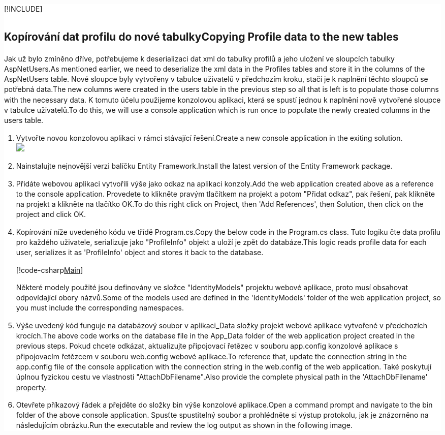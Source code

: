 [!INCLUDE[](../../../includes/identity/alter-command-exception.md)]

## <a name="copying-profile-data-to-the-new-tables"></a><span data-ttu-id="d8db9-179">Kopírování dat profilu do nové tabulky</span><span class="sxs-lookup"><span data-stu-id="d8db9-179">Copying Profile data to the new tables</span></span>

<span data-ttu-id="d8db9-180">Jak už bylo zmíněno dříve, potřebujeme k deserializaci dat xml do tabulky profilů a jeho uložení ve sloupcích tabulky AspNetUsers.</span><span class="sxs-lookup"><span data-stu-id="d8db9-180">As mentioned earlier, we need to deserialize the xml data in the Profiles tables and store it in the columns of the AspNetUsers table.</span></span> <span data-ttu-id="d8db9-181">Nové sloupce byly vytvořeny v tabulce uživatelů v předchozím kroku, stačí je k naplnění těchto sloupců se potřebná data.</span><span class="sxs-lookup"><span data-stu-id="d8db9-181">The new columns were created in the users table in the previous step so all that is left is to populate those columns with the necessary data.</span></span> <span data-ttu-id="d8db9-182">K tomuto účelu použijeme konzolovou aplikaci, která se spustí jednou k naplnění nově vytvořené sloupce v tabulce uživatelů.</span><span class="sxs-lookup"><span data-stu-id="d8db9-182">To do this, we will use a console application which is run once to populate the newly created columns in the users table.</span></span>

1. <span data-ttu-id="d8db9-183">Vytvořte novou konzolovou aplikaci v rámci stávající řešení.</span><span class="sxs-lookup"><span data-stu-id="d8db9-183">Create a new console application in the exiting solution.</span></span>  
    ![](migrating-universal-provider-data-for-membership-and-user-profiles-to-aspnet-identity/_static/image2.jpg)
2. <span data-ttu-id="d8db9-184">Nainstalujte nejnovější verzi balíčku Entity Framework.</span><span class="sxs-lookup"><span data-stu-id="d8db9-184">Install the latest version of the Entity Framework package.</span></span>
3. <span data-ttu-id="d8db9-185">Přidáte webovou aplikaci vytvořili výše jako odkaz na aplikaci konzoly.</span><span class="sxs-lookup"><span data-stu-id="d8db9-185">Add the web application created above as a reference to the console application.</span></span> <span data-ttu-id="d8db9-186">Provedete to klikněte pravým tlačítkem na projekt a potom "Přidat odkaz", pak řešení, pak klikněte na projekt a klikněte na tlačítko OK.</span><span class="sxs-lookup"><span data-stu-id="d8db9-186">To do this right click on Project, then 'Add References', then Solution, then click on the project and click OK.</span></span>
4. <span data-ttu-id="d8db9-187">Kopírování níže uvedeného kódu ve třídě Program.cs.</span><span class="sxs-lookup"><span data-stu-id="d8db9-187">Copy the below code in the Program.cs class.</span></span> <span data-ttu-id="d8db9-188">Tuto logiku čte data profilu pro každého uživatele, serializuje jako "ProfileInfo" objekt a uloží je zpět do databáze.</span><span class="sxs-lookup"><span data-stu-id="d8db9-188">This logic reads profile data for each user, serializes it as 'ProfileInfo' object and stores it back to the database.</span></span>

    [!code-csharp[Main](migrating-universal-provider-data-for-membership-and-user-profiles-to-aspnet-identity/samples/sample6.cs)]

   <span data-ttu-id="d8db9-189">Některé modely použité jsou definovány ve složce "IdentityModels" projektu webové aplikace, proto musí obsahovat odpovídající obory názvů.</span><span class="sxs-lookup"><span data-stu-id="d8db9-189">Some of the models used are defined in the 'IdentityModels' folder of the web application project, so you must include the corresponding namespaces.</span></span>
5. <span data-ttu-id="d8db9-190">Výše uvedený kód funguje na databázový soubor v aplikaci\_Data složky projekt webové aplikace vytvořené v předchozích krocích.</span><span class="sxs-lookup"><span data-stu-id="d8db9-190">The above code works on the database file in the App\_Data folder of the web application project created in the previous steps.</span></span> <span data-ttu-id="d8db9-191">Pokud chcete odkázat, aktualizujte připojovací řetězec v souboru app.config konzolové aplikace s připojovacím řetězcem v souboru web.config webové aplikace.</span><span class="sxs-lookup"><span data-stu-id="d8db9-191">To reference that, update the connection string in the app.config file of the console application with the connection string in the web.config of the web application.</span></span> <span data-ttu-id="d8db9-192">Také poskytují úplnou fyzickou cestu ve vlastnosti "AttachDbFilename".</span><span class="sxs-lookup"><span data-stu-id="d8db9-192">Also provide the complete physical path in the 'AttachDbFilename' property.</span></span>
6. <span data-ttu-id="d8db9-193">Otevřete příkazový řádek a přejděte do složky bin výše konzolové aplikace.</span><span class="sxs-lookup"><span data-stu-id="d8db9-193">Open a command prompt and navigate to the bin folder of the above console application.</span></span> <span data-ttu-id="d8db9-194">Spusťte spustitelný soubor a prohlédněte si výstup protokolu, jak je znázorněno na následujícím obrázku.</span><span class="sxs-lookup"><span data-stu-id="d8db9-194">Run the executable and review the log output as shown in the following image.</span></span>  